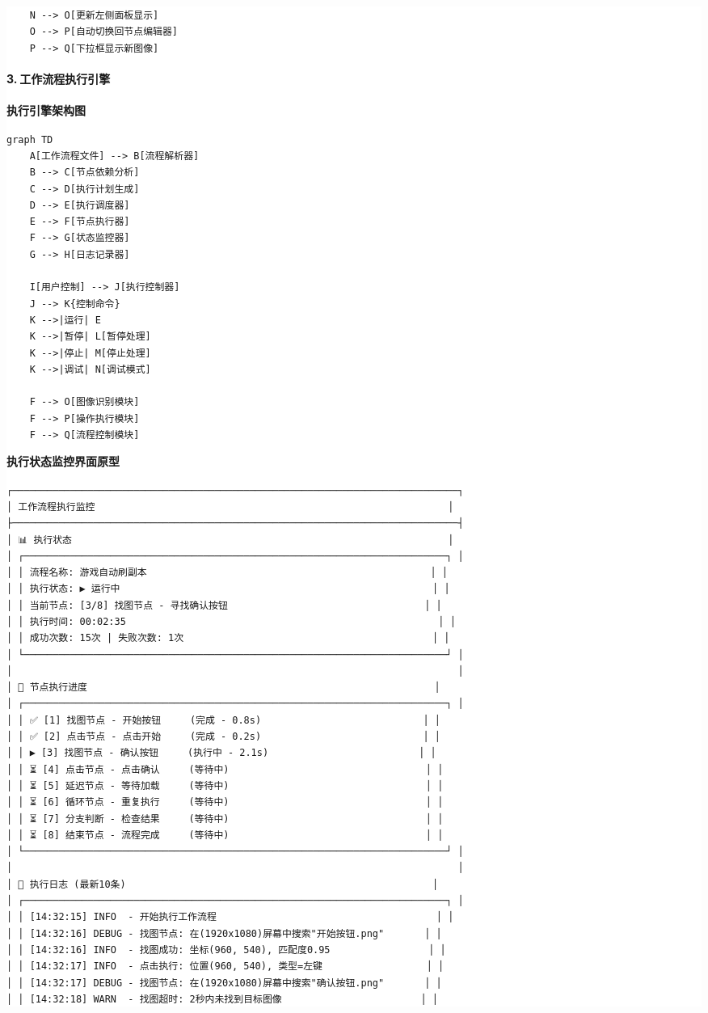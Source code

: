 ```mermaid
    N --> O[更新左侧面板显示]
    O --> P[自动切换回节点编辑器]
    P --> Q[下拉框显示新图像]
```

#### 3. 工作流程执行引擎

**执行引擎架构图**
```mermaid
graph TD
    A[工作流程文件] --> B[流程解析器]
    B --> C[节点依赖分析]
    C --> D[执行计划生成]
    D --> E[执行调度器]
    E --> F[节点执行器]
    F --> G[状态监控器]
    G --> H[日志记录器]

    I[用户控制] --> J[执行控制器]
    J --> K{控制命令}
    K -->|运行| E
    K -->|暂停| L[暂停处理]
    K -->|停止| M[停止处理]
    K -->|调试| N[调试模式]

    F --> O[图像识别模块]
    F --> P[操作执行模块]
    F --> Q[流程控制模块]
```

**执行状态监控界面原型**
```
┌─────────────────────────────────────────────────────────────────────────────┐
│ 工作流程执行监控                                                             │
├─────────────────────────────────────────────────────────────────────────────┤
│ 📊 执行状态                                                                 │
│ ┌─────────────────────────────────────────────────────────────────────────┐ │
│ │ 流程名称: 游戏自动刷副本                                                 │ │
│ │ 执行状态: ▶️ 运行中                                                      │ │
│ │ 当前节点: [3/8] 找图节点 - 寻找确认按钮                                  │ │
│ │ 执行时间: 00:02:35                                                      │ │
│ │ 成功次数: 15次 | 失败次数: 1次                                           │ │
│ └─────────────────────────────────────────────────────────────────────────┘ │
│                                                                             │
│ 🔄 节点执行进度                                                            │
│ ┌─────────────────────────────────────────────────────────────────────────┐ │
│ │ ✅ [1] 找图节点 - 开始按钮     (完成 - 0.8s)                            │ │
│ │ ✅ [2] 点击节点 - 点击开始     (完成 - 0.2s)                            │ │
│ │ ▶️ [3] 找图节点 - 确认按钮     (执行中 - 2.1s)                          │ │
│ │ ⏳ [4] 点击节点 - 点击确认     (等待中)                                  │ │
│ │ ⏳ [5] 延迟节点 - 等待加载     (等待中)                                  │ │
│ │ ⏳ [6] 循环节点 - 重复执行     (等待中)                                  │ │
│ │ ⏳ [7] 分支判断 - 检查结果     (等待中)                                  │ │
│ │ ⏳ [8] 结束节点 - 流程完成     (等待中)                                  │ │
│ └─────────────────────────────────────────────────────────────────────────┘ │
│                                                                             │
│ 📝 执行日志 (最新10条)                                                     │
│ ┌─────────────────────────────────────────────────────────────────────────┐ │
│ │ [14:32:15] INFO  - 开始执行工作流程                                      │ │
│ │ [14:32:16] DEBUG - 找图节点: 在(1920x1080)屏幕中搜索"开始按钮.png"       │ │
│ │ [14:32:16] INFO  - 找图成功: 坐标(960, 540), 匹配度0.95                 │ │
│ │ [14:32:17] INFO  - 点击执行: 位置(960, 540), 类型=左键                  │ │
│ │ [14:32:17] DEBUG - 找图节点: 在(1920x1080)屏幕中搜索"确认按钮.png"       │ │
│ │ [14:32:18] WARN  - 找图超时: 2秒内未找到目标图像                        │ │
```